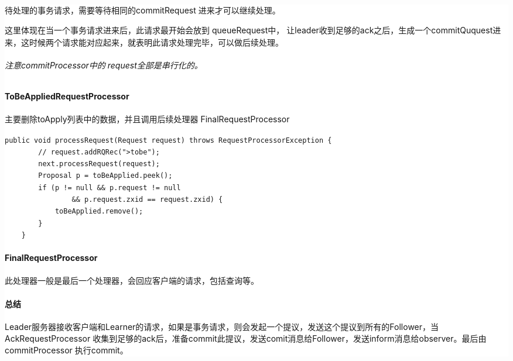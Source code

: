 待处理的事务请求，需要等待相同的commitRequest 进来才可以继续处理。


这里体现在当一个事务请求进来后，此请求最开始会放到 queueRequest中，
让leader收到足够的ack之后，生成一个commitQuquest进来，这时候两个请求能对应起来，就表明此请求处理完毕，可以做后续处理。


###### 注意commitProcessor中的 request全部是串行化的。






#### ToBeAppliedRequestProcessor

主要删除toApply列表中的数据，并且调用后续处理器 FinalRequestProcessor
    
    
    
    public void processRequest(Request request) throws RequestProcessorException {
            // request.addRQRec(">tobe");
            next.processRequest(request);
            Proposal p = toBeApplied.peek();
            if (p != null && p.request != null
                    && p.request.zxid == request.zxid) {
                toBeApplied.remove();
            }
        }


#### FinalRequestProcessor

此处理器一般是最后一个处理器，会回应客户端的请求，包括查询等。





#### 总结


Leader服务器接收客户端和Learner的请求，如果是事务请求，则会发起一个提议，发送这个提议到所有的Follower，当AckRequestProcessor 收集到足够的ack后，准备commit此提议，发送comit消息给Follower，发送inform消息给observer。最后由commitProcessor 执行commit。